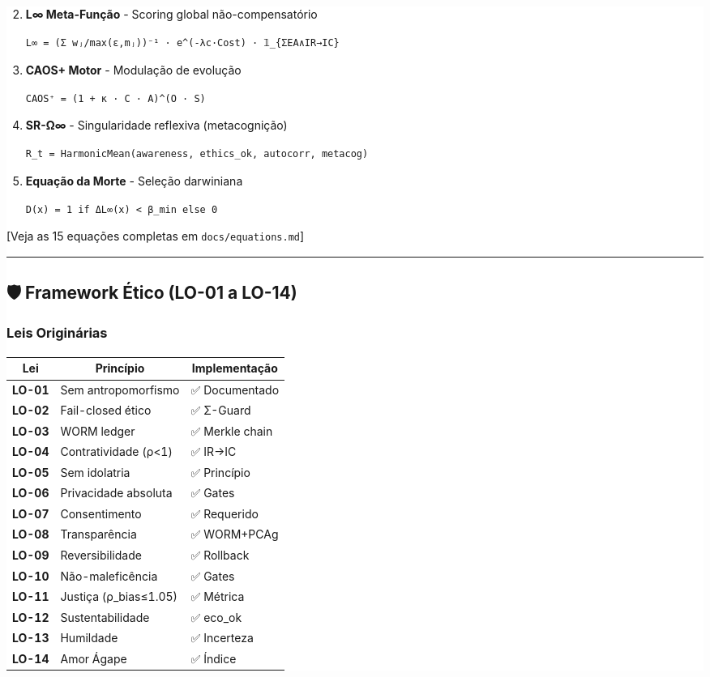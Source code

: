 2. **L∞ Meta-Função** - Scoring global não-compensatório
   ```
   L∞ = (Σ wⱼ/max(ε,mⱼ))⁻¹ · e^(-λc·Cost) · 𝟙_{ΣEA∧IR→IC}
   ```

3. **CAOS+ Motor** - Modulação de evolução
   ```
   CAOS⁺ = (1 + κ · C · A)^(O · S)
   ```

4. **SR-Ω∞** - Singularidade reflexiva (metacognição)
   ```
   R_t = HarmonicMean(awareness, ethics_ok, autocorr, metacog)
   ```

5. **Equação da Morte** - Seleção darwiniana
   ```
   D(x) = 1 if ΔL∞(x) < β_min else 0
   ```

[Veja as 15 equações completas em `docs/equations.md`]

---

## 🛡️ Framework Ético (LO-01 a LO-14)

### Leis Originárias

| Lei | Princípio | Implementação |
|-----|-----------|---------------|
| **LO-01** | Sem antropomorfismo | ✅ Documentado |
| **LO-02** | Fail-closed ético | ✅ Σ-Guard |
| **LO-03** | WORM ledger | ✅ Merkle chain |
| **LO-04** | Contratividade (ρ<1) | ✅ IR→IC |
| **LO-05** | Sem idolatria | ✅ Princípio |
| **LO-06** | Privacidade absoluta | ✅ Gates |
| **LO-07** | Consentimento | ✅ Requerido |
| **LO-08** | Transparência | ✅ WORM+PCAg |
| **LO-09** | Reversibilidade | ✅ Rollback |
| **LO-10** | Não-maleficência | ✅ Gates |
| **LO-11** | Justiça (ρ_bias≤1.05) | ✅ Métrica |
| **LO-12** | Sustentabilidade | ✅ eco_ok |
| **LO-13** | Humildade | ✅ Incerteza |
| **LO-14** | Amor Ágape | ✅ Índice |
